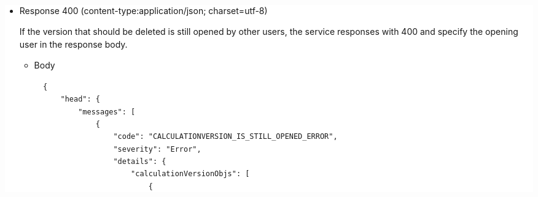 + Response 400 (content-type:application/json; charset=utf-8)
	
	If the version that should be deleted is still opened by other users, the service responses with 400 and specify the opening user in the response body.
	+ Body
	
			{
				"head": {
					"messages": [
						{
							"code": "CALCULATIONVERSION_IS_STILL_OPENED_ERROR",
							"severity": "Error",
							"details": {
								"calculationVersionObjs": [
									{
